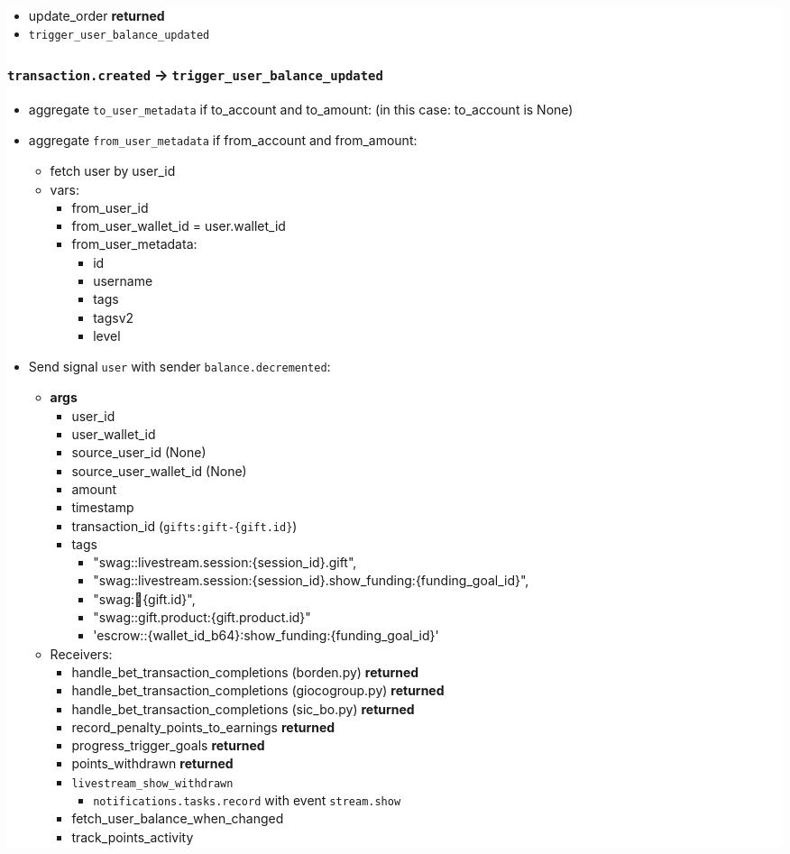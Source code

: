 - update_order **returned**
- `trigger_user_balance_updated`

### `transaction.created` -> `trigger_user_balance_updated`

- aggregate `to_user_metadata` if to_account and to_amount:
  (in this case: to_account is None)

- aggregate `from_user_metadata` if from_account and from_amount:
  - fetch user by user_id
  - vars:
    - from_user_id
    - from_user_wallet_id = user.wallet_id
    - from_user_metadata:
      - id
      - username
      - tags
      - tagsv2
      - level
    
- Send signal `user` with sender `balance.decremented`:
  - **args**
    - user_id
    - user_wallet_id
    - source_user_id (None)
    - source_user_wallet_id (None)
    - amount
    - timestamp
    - transaction_id
      (`gifts:gift-{gift.id}`)
    - tags
      - "swag::livestream.session:{session_id}.gift",
      - "swag::livestream.session:{session_id}.show_funding:{funding_goal_id}",
      - "swag::gift:{gift.id}",
      - "swag::gift.product:{gift.product.id}"
      - 'escrow::{wallet_id_b64}:show_funding:{funding_goal_id}'
  - Receivers:
    - handle_bet_transaction_completions (borden.py) **returned**
    - handle_bet_transaction_completions (giocogroup.py) **returned**
    - handle_bet_transaction_completions (sic_bo.py) **returned**
    - record_penalty_points_to_earnings **returned**
    - progress_trigger_goals **returned**
    - points_withdrawn **returned**
    - `livestream_show_withdrawn`
      - `notifications.tasks.record` with event `stream.show`
    - fetch_user_balance_when_changed
    - track_points_activity
